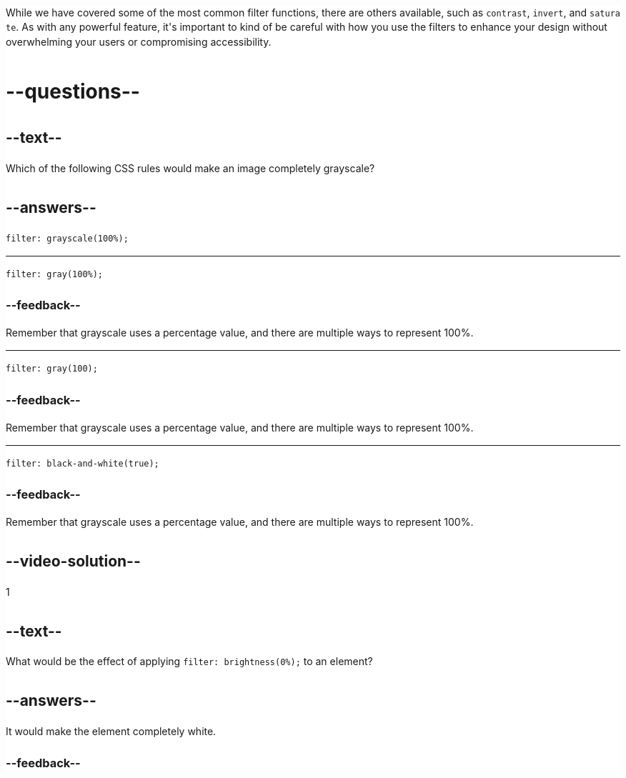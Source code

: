 While we have covered some of the most common filter functions, there are others available, such as `contrast`, `invert`, and `saturate`. As with any powerful feature, it's important to kind of be careful with how you use the filters to enhance your design without overwhelming your users or compromising accessibility.

# --questions--

## --text--

Which of the following CSS rules would make an image completely grayscale?

## --answers--

`filter: grayscale(100%);`

---

`filter: gray(100%);`

### --feedback--

Remember that grayscale uses a percentage value, and there are multiple ways to represent 100%.

---

`filter: gray(100);`

### --feedback--

Remember that grayscale uses a percentage value, and there are multiple ways to represent 100%.

---

`filter: black-and-white(true);`

### --feedback--

Remember that grayscale uses a percentage value, and there are multiple ways to represent 100%.

## --video-solution--

1

## --text--

What would be the effect of applying `filter: brightness(0%);` to an element?

## --answers--

It would make the element completely white.

### --feedback--
